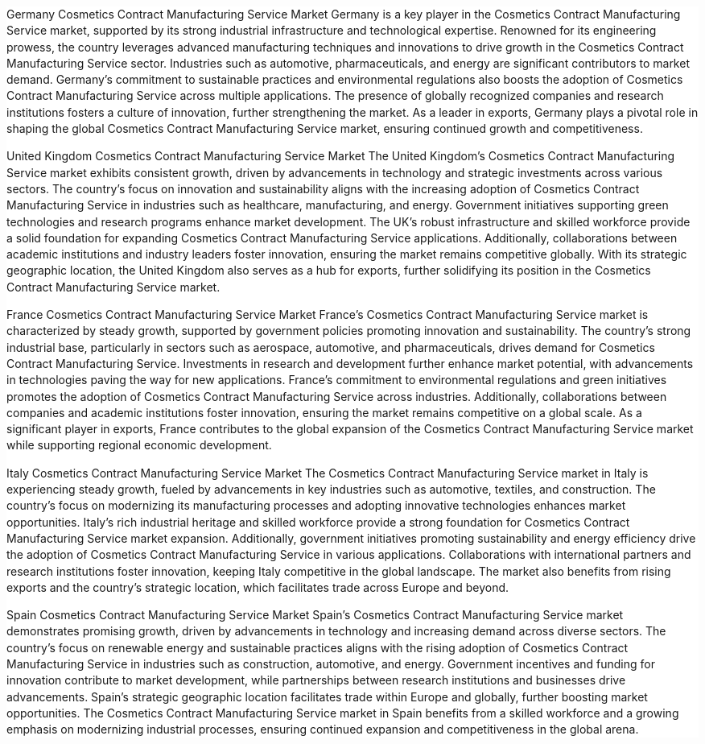 Germany Cosmetics Contract Manufacturing Service Market
Germany is a key player in the Cosmetics Contract Manufacturing Service market, supported by its strong industrial infrastructure and technological expertise. Renowned for its engineering prowess, the country leverages advanced manufacturing techniques and innovations to drive growth in the Cosmetics Contract Manufacturing Service sector. Industries such as automotive, pharmaceuticals, and energy are significant contributors to market demand. Germany’s commitment to sustainable practices and environmental regulations also boosts the adoption of Cosmetics Contract Manufacturing Service across multiple applications. The presence of globally recognized companies and research institutions fosters a culture of innovation, further strengthening the market. As a leader in exports, Germany plays a pivotal role in shaping the global Cosmetics Contract Manufacturing Service market, ensuring continued growth and competitiveness.

United Kingdom Cosmetics Contract Manufacturing Service Market
The United Kingdom’s Cosmetics Contract Manufacturing Service market exhibits consistent growth, driven by advancements in technology and strategic investments across various sectors. The country’s focus on innovation and sustainability aligns with the increasing adoption of Cosmetics Contract Manufacturing Service in industries such as healthcare, manufacturing, and energy. Government initiatives supporting green technologies and research programs enhance market development. The UK’s robust infrastructure and skilled workforce provide a solid foundation for expanding Cosmetics Contract Manufacturing Service applications. Additionally, collaborations between academic institutions and industry leaders foster innovation, ensuring the market remains competitive globally. With its strategic geographic location, the United Kingdom also serves as a hub for exports, further solidifying its position in the Cosmetics Contract Manufacturing Service market.

France Cosmetics Contract Manufacturing Service Market
France’s Cosmetics Contract Manufacturing Service market is characterized by steady growth, supported by government policies promoting innovation and sustainability. The country’s strong industrial base, particularly in sectors such as aerospace, automotive, and pharmaceuticals, drives demand for Cosmetics Contract Manufacturing Service. Investments in research and development further enhance market potential, with advancements in technologies paving the way for new applications. France’s commitment to environmental regulations and green initiatives promotes the adoption of Cosmetics Contract Manufacturing Service across industries. Additionally, collaborations between companies and academic institutions foster innovation, ensuring the market remains competitive on a global scale. As a significant player in exports, France contributes to the global expansion of the Cosmetics Contract Manufacturing Service market while supporting regional economic development.

Italy Cosmetics Contract Manufacturing Service Market
The Cosmetics Contract Manufacturing Service market in Italy is experiencing steady growth, fueled by advancements in key industries such as automotive, textiles, and construction. The country’s focus on modernizing its manufacturing processes and adopting innovative technologies enhances market opportunities. Italy’s rich industrial heritage and skilled workforce provide a strong foundation for Cosmetics Contract Manufacturing Service market expansion. Additionally, government initiatives promoting sustainability and energy efficiency drive the adoption of Cosmetics Contract Manufacturing Service in various applications. Collaborations with international partners and research institutions foster innovation, keeping Italy competitive in the global landscape. The market also benefits from rising exports and the country’s strategic location, which facilitates trade across Europe and beyond.

Spain Cosmetics Contract Manufacturing Service Market
Spain’s Cosmetics Contract Manufacturing Service market demonstrates promising growth, driven by advancements in technology and increasing demand across diverse sectors. The country’s focus on renewable energy and sustainable practices aligns with the rising adoption of Cosmetics Contract Manufacturing Service in industries such as construction, automotive, and energy. Government incentives and funding for innovation contribute to market development, while partnerships between research institutions and businesses drive advancements. Spain’s strategic geographic location facilitates trade within Europe and globally, further boosting market opportunities. The Cosmetics Contract Manufacturing Service market in Spain benefits from a skilled workforce and a growing emphasis on modernizing industrial processes, ensuring continued expansion and competitiveness in the global arena.
